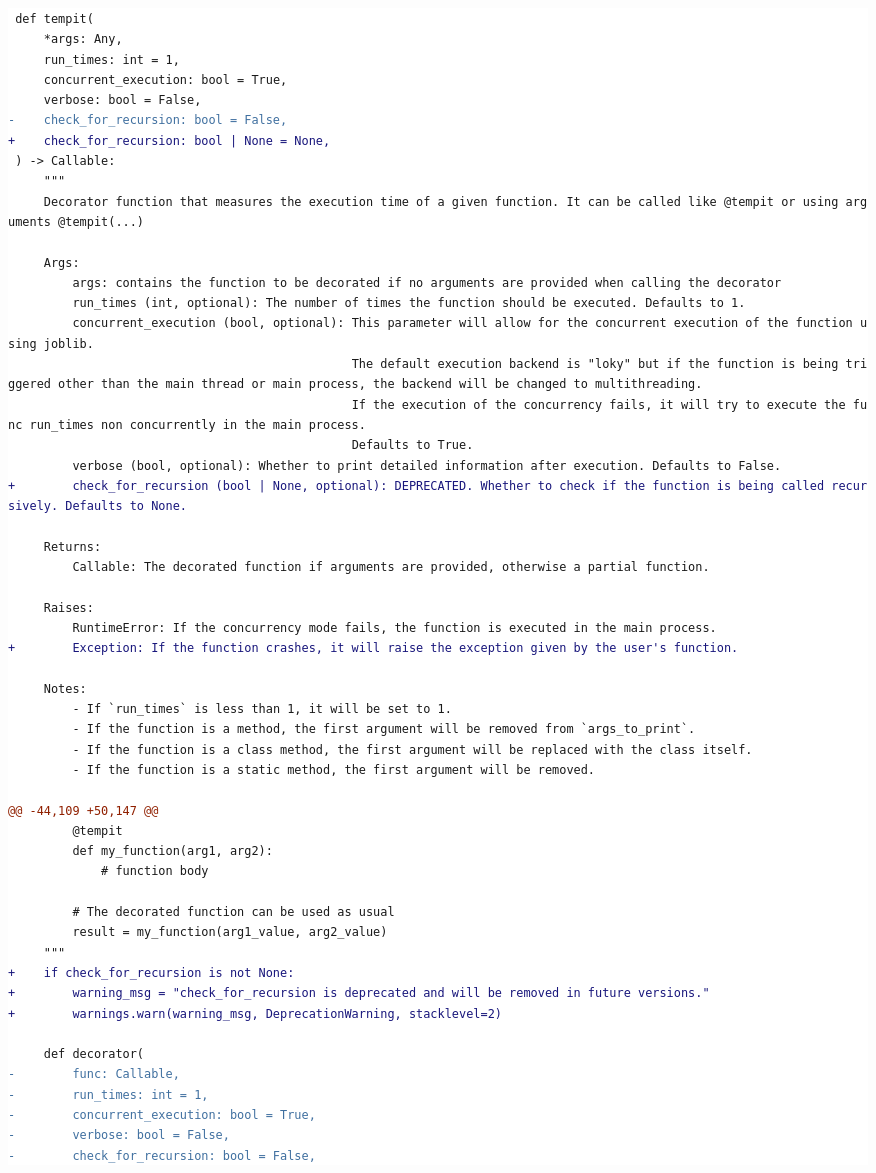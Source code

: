 ```diff
 def tempit(
     *args: Any,
     run_times: int = 1,
     concurrent_execution: bool = True,
     verbose: bool = False,
-    check_for_recursion: bool = False,
+    check_for_recursion: bool | None = None,
 ) -> Callable:
     """
     Decorator function that measures the execution time of a given function. It can be called like @tempit or using arguments @tempit(...)
 
     Args:
         args: contains the function to be decorated if no arguments are provided when calling the decorator
         run_times (int, optional): The number of times the function should be executed. Defaults to 1.
         concurrent_execution (bool, optional): This parameter will allow for the concurrent execution of the function using joblib.
                                                The default execution backend is "loky" but if the function is being triggered other than the main thread or main process, the backend will be changed to multithreading.
                                                If the execution of the concurrency fails, it will try to execute the func run_times non concurrently in the main process.
                                                Defaults to True.
         verbose (bool, optional): Whether to print detailed information after execution. Defaults to False.
+        check_for_recursion (bool | None, optional): DEPRECATED. Whether to check if the function is being called recursively. Defaults to None.
 
     Returns:
         Callable: The decorated function if arguments are provided, otherwise a partial function.
 
     Raises:
         RuntimeError: If the concurrency mode fails, the function is executed in the main process.
+        Exception: If the function crashes, it will raise the exception given by the user's function.
 
     Notes:
         - If `run_times` is less than 1, it will be set to 1.
         - If the function is a method, the first argument will be removed from `args_to_print`.
         - If the function is a class method, the first argument will be replaced with the class itself.
         - If the function is a static method, the first argument will be removed.
 
@@ -44,109 +50,147 @@
         @tempit
         def my_function(arg1, arg2):
             # function body
 
         # The decorated function can be used as usual
         result = my_function(arg1_value, arg2_value)
     """
+    if check_for_recursion is not None:
+        warning_msg = "check_for_recursion is deprecated and will be removed in future versions."
+        warnings.warn(warning_msg, DeprecationWarning, stacklevel=2)
 
     def decorator(
-        func: Callable,
-        run_times: int = 1,
-        concurrent_execution: bool = True,
-        verbose: bool = False,
-        check_for_recursion: bool = False,
```